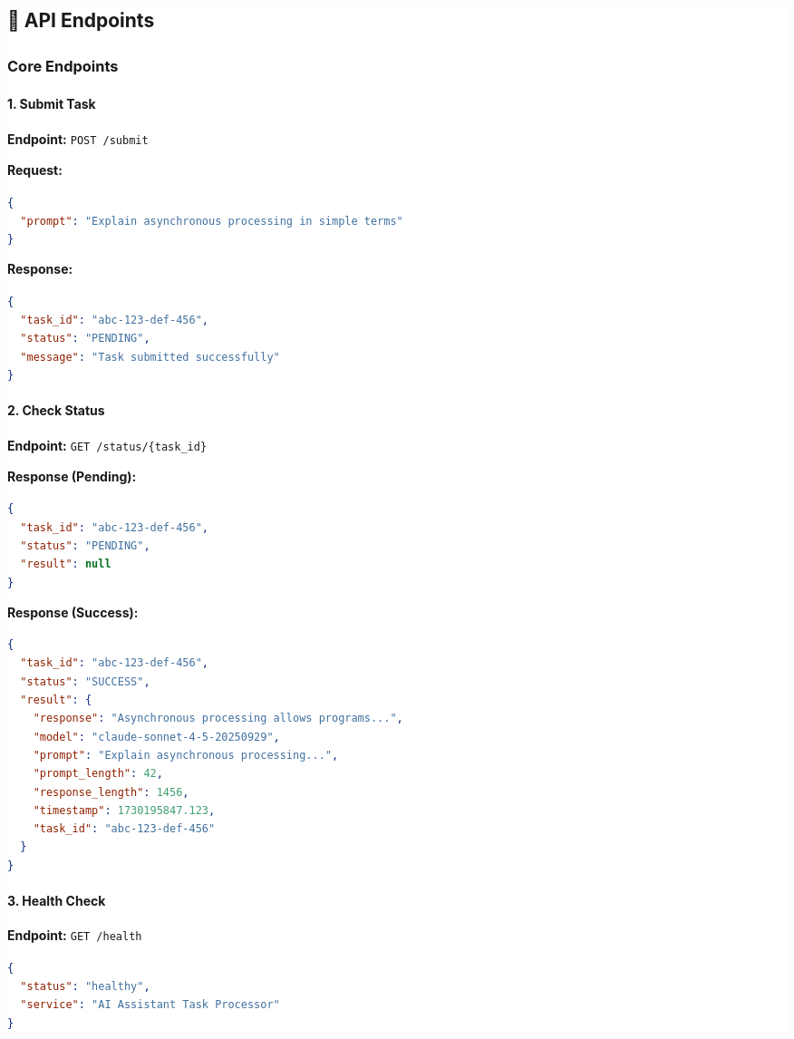 
## 📡 API Endpoints

### Core Endpoints

#### 1. Submit Task
**Endpoint:** `POST /submit`

**Request:**
```json
{
  "prompt": "Explain asynchronous processing in simple terms"
}
```

**Response:**
```json
{
  "task_id": "abc-123-def-456",
  "status": "PENDING",
  "message": "Task submitted successfully"
}
```

#### 2. Check Status
**Endpoint:** `GET /status/{task_id}`

**Response (Pending):**
```json
{
  "task_id": "abc-123-def-456",
  "status": "PENDING",
  "result": null
}
```

**Response (Success):**
```json
{
  "task_id": "abc-123-def-456",
  "status": "SUCCESS",
  "result": {
    "response": "Asynchronous processing allows programs...",
    "model": "claude-sonnet-4-5-20250929",
    "prompt": "Explain asynchronous processing...",
    "prompt_length": 42,
    "response_length": 1456,
    "timestamp": 1730195847.123,
    "task_id": "abc-123-def-456"
  }
}
```

#### 3. Health Check
**Endpoint:** `GET /health`
```json
{
  "status": "healthy",
  "service": "AI Assistant Task Processor"
}
```
